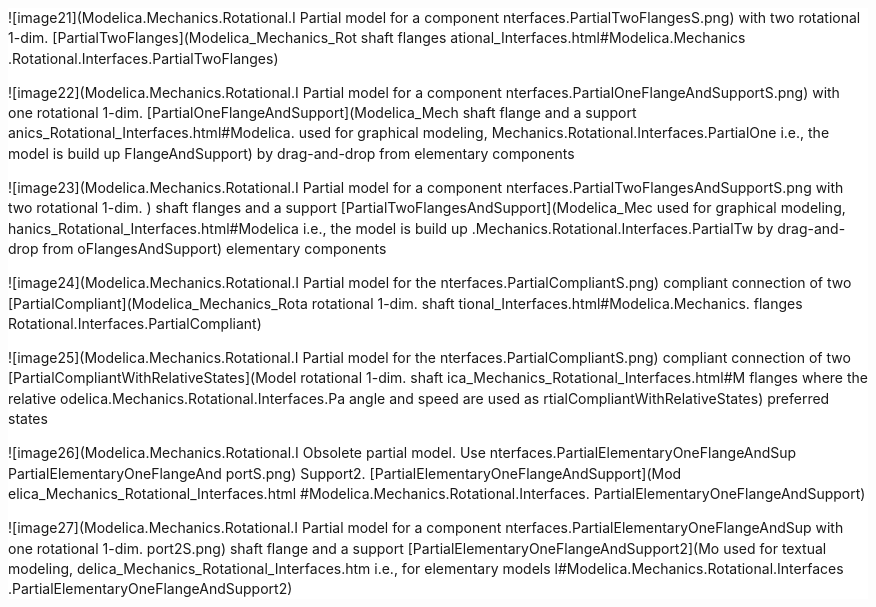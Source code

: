  ![image21](Modelica.Mechanics.Rotational.I Partial model for a component
  nterfaces.PartialTwoFlangesS.png)          with two rotational 1-dim.
  [PartialTwoFlanges](Modelica_Mechanics_Rot shaft flanges
  ational_Interfaces.html#Modelica.Mechanics 
  .Rotational.Interfaces.PartialTwoFlanges)  

  ![image22](Modelica.Mechanics.Rotational.I Partial model for a component
  nterfaces.PartialOneFlangeAndSupportS.png) with one rotational 1-dim.
  [PartialOneFlangeAndSupport](Modelica_Mech shaft flange and a support
  anics_Rotational_Interfaces.html#Modelica. used for graphical modeling,
  Mechanics.Rotational.Interfaces.PartialOne i.e., the model is build up
  FlangeAndSupport)                          by drag-and-drop from
                                             elementary components

  ![image23](Modelica.Mechanics.Rotational.I Partial model for a component
  nterfaces.PartialTwoFlangesAndSupportS.png with two rotational 1-dim.
  )                                          shaft flanges and a support
  [PartialTwoFlangesAndSupport](Modelica_Mec used for graphical modeling,
  hanics_Rotational_Interfaces.html#Modelica i.e., the model is build up
  .Mechanics.Rotational.Interfaces.PartialTw by drag-and-drop from
  oFlangesAndSupport)                        elementary components

  ![image24](Modelica.Mechanics.Rotational.I Partial model for the
  nterfaces.PartialCompliantS.png)           compliant connection of two
  [PartialCompliant](Modelica_Mechanics_Rota rotational 1-dim. shaft
  tional_Interfaces.html#Modelica.Mechanics. flanges
  Rotational.Interfaces.PartialCompliant)    

  ![image25](Modelica.Mechanics.Rotational.I Partial model for the
  nterfaces.PartialCompliantS.png)           compliant connection of two
  [PartialCompliantWithRelativeStates](Model rotational 1-dim. shaft
  ica_Mechanics_Rotational_Interfaces.html#M flanges where the relative
  odelica.Mechanics.Rotational.Interfaces.Pa angle and speed are used as
  rtialCompliantWithRelativeStates)          preferred states

  ![image26](Modelica.Mechanics.Rotational.I Obsolete partial model. Use
  nterfaces.PartialElementaryOneFlangeAndSup PartialElementaryOneFlangeAnd
  portS.png)                                 Support2.
  [PartialElementaryOneFlangeAndSupport](Mod 
  elica_Mechanics_Rotational_Interfaces.html 
  #Modelica.Mechanics.Rotational.Interfaces. 
  PartialElementaryOneFlangeAndSupport)      

  ![image27](Modelica.Mechanics.Rotational.I Partial model for a component
  nterfaces.PartialElementaryOneFlangeAndSup with one rotational 1-dim.
  port2S.png)                                shaft flange and a support
  [PartialElementaryOneFlangeAndSupport2](Mo used for textual modeling,
  delica_Mechanics_Rotational_Interfaces.htm i.e., for elementary models
  l#Modelica.Mechanics.Rotational.Interfaces 
  .PartialElementaryOneFlangeAndSupport2)    
